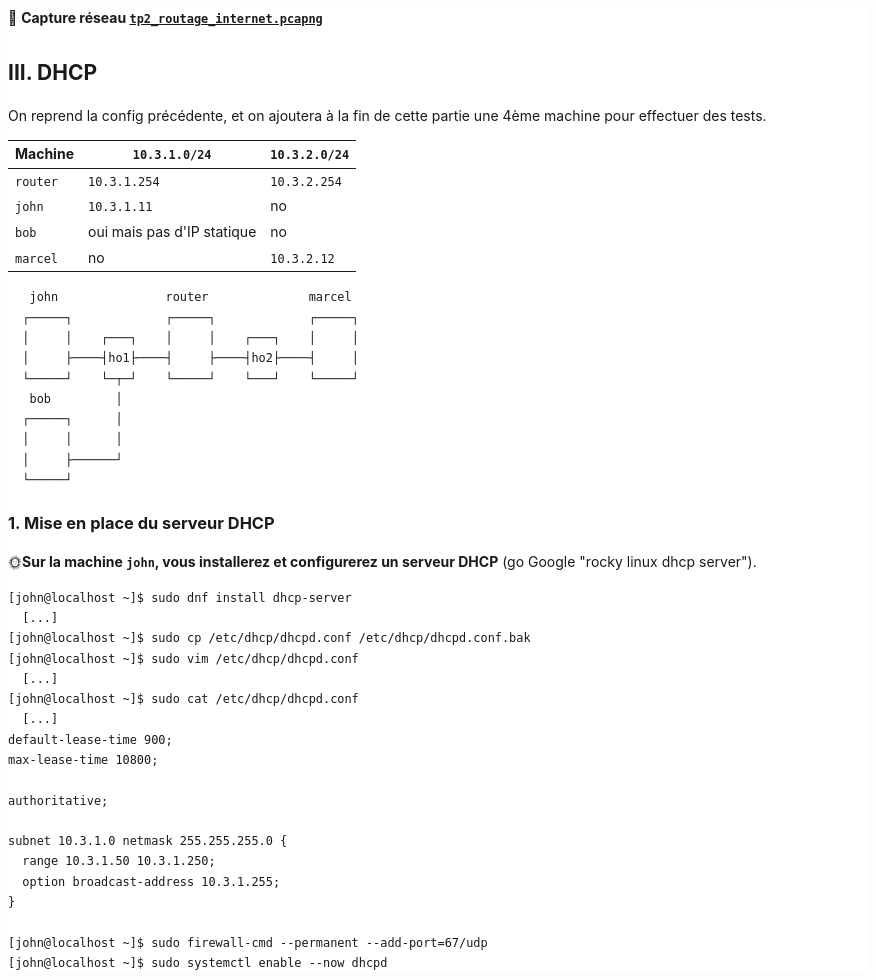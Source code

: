 🦈 **Capture réseau [`tp2_routage_internet.pcapng`](./pcap/tp2_routage_internet.pcapng)**

## III. DHCP

On reprend la config précédente, et on ajoutera à la fin de cette partie une 4ème machine pour effectuer des tests.

| Machine  | `10.3.1.0/24`              | `10.3.2.0/24` |
|----------|----------------------------|---------------|
| `router` | `10.3.1.254`               | `10.3.2.254`  |
| `john`   | `10.3.1.11`                | no            |
| `bob`    | oui mais pas d'IP statique | no            |
| `marcel` | no                         | `10.3.2.12`   |

```schema
   john               router              marcel
  ┌─────┐             ┌─────┐             ┌─────┐
  │     │    ┌───┐    │     │    ┌───┐    │     │
  │     ├────┤ho1├────┤     ├────┤ho2├────┤     │
  └─────┘    └─┬─┘    └─────┘    └───┘    └─────┘
   bob         │
  ┌─────┐      │
  │     │      │
  │     ├──────┘
  └─────┘
```

### 1. Mise en place du serveur DHCP

🌞**Sur la machine `john`, vous installerez et configurerez un serveur DHCP** (go Google "rocky linux dhcp server").

```
[john@localhost ~]$ sudo dnf install dhcp-server
  [...]
[john@localhost ~]$ sudo cp /etc/dhcp/dhcpd.conf /etc/dhcp/dhcpd.conf.bak
[john@localhost ~]$ sudo vim /etc/dhcp/dhcpd.conf
  [...]
[john@localhost ~]$ sudo cat /etc/dhcp/dhcpd.conf
  [...]
default-lease-time 900;
max-lease-time 10800;

authoritative;

subnet 10.3.1.0 netmask 255.255.255.0 {
  range 10.3.1.50 10.3.1.250;
  option broadcast-address 10.3.1.255;
}

[john@localhost ~]$ sudo firewall-cmd --permanent --add-port=67/udp
[john@localhost ~]$ sudo systemctl enable --now dhcpd
```
